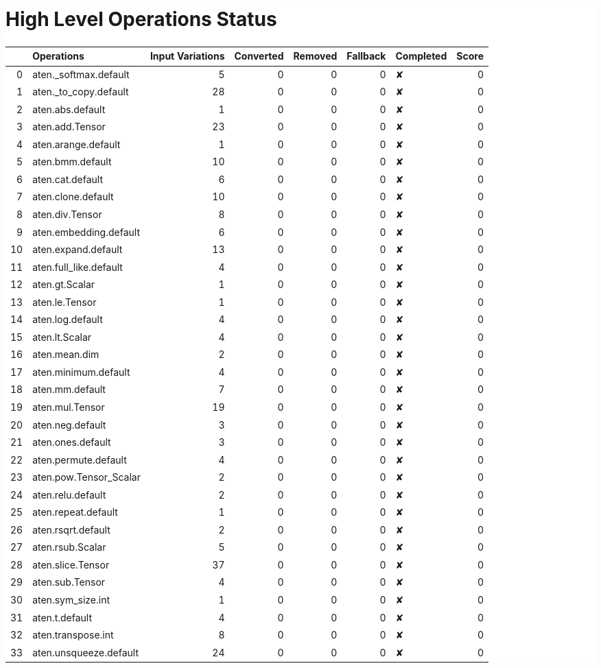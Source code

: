 # High Level Operations Status
|    | Operations              |   Input Variations |   Converted |   Removed |   Fallback | Completed   |   Score |
|---:|:------------------------|-------------------:|------------:|----------:|-----------:|:------------|--------:|
|  0 | aten._softmax.default   |                  5 |           0 |         0 |          0 | ✘           |       0 |
|  1 | aten._to_copy.default   |                 28 |           0 |         0 |          0 | ✘           |       0 |
|  2 | aten.abs.default        |                  1 |           0 |         0 |          0 | ✘           |       0 |
|  3 | aten.add.Tensor         |                 23 |           0 |         0 |          0 | ✘           |       0 |
|  4 | aten.arange.default     |                  1 |           0 |         0 |          0 | ✘           |       0 |
|  5 | aten.bmm.default        |                 10 |           0 |         0 |          0 | ✘           |       0 |
|  6 | aten.cat.default        |                  6 |           0 |         0 |          0 | ✘           |       0 |
|  7 | aten.clone.default      |                 10 |           0 |         0 |          0 | ✘           |       0 |
|  8 | aten.div.Tensor         |                  8 |           0 |         0 |          0 | ✘           |       0 |
|  9 | aten.embedding.default  |                  6 |           0 |         0 |          0 | ✘           |       0 |
| 10 | aten.expand.default     |                 13 |           0 |         0 |          0 | ✘           |       0 |
| 11 | aten.full_like.default  |                  4 |           0 |         0 |          0 | ✘           |       0 |
| 12 | aten.gt.Scalar          |                  1 |           0 |         0 |          0 | ✘           |       0 |
| 13 | aten.le.Tensor          |                  1 |           0 |         0 |          0 | ✘           |       0 |
| 14 | aten.log.default        |                  4 |           0 |         0 |          0 | ✘           |       0 |
| 15 | aten.lt.Scalar          |                  4 |           0 |         0 |          0 | ✘           |       0 |
| 16 | aten.mean.dim           |                  2 |           0 |         0 |          0 | ✘           |       0 |
| 17 | aten.minimum.default    |                  4 |           0 |         0 |          0 | ✘           |       0 |
| 18 | aten.mm.default         |                  7 |           0 |         0 |          0 | ✘           |       0 |
| 19 | aten.mul.Tensor         |                 19 |           0 |         0 |          0 | ✘           |       0 |
| 20 | aten.neg.default        |                  3 |           0 |         0 |          0 | ✘           |       0 |
| 21 | aten.ones.default       |                  3 |           0 |         0 |          0 | ✘           |       0 |
| 22 | aten.permute.default    |                  4 |           0 |         0 |          0 | ✘           |       0 |
| 23 | aten.pow.Tensor_Scalar  |                  2 |           0 |         0 |          0 | ✘           |       0 |
| 24 | aten.relu.default       |                  2 |           0 |         0 |          0 | ✘           |       0 |
| 25 | aten.repeat.default     |                  1 |           0 |         0 |          0 | ✘           |       0 |
| 26 | aten.rsqrt.default      |                  2 |           0 |         0 |          0 | ✘           |       0 |
| 27 | aten.rsub.Scalar        |                  5 |           0 |         0 |          0 | ✘           |       0 |
| 28 | aten.slice.Tensor       |                 37 |           0 |         0 |          0 | ✘           |       0 |
| 29 | aten.sub.Tensor         |                  4 |           0 |         0 |          0 | ✘           |       0 |
| 30 | aten.sym_size.int       |                  1 |           0 |         0 |          0 | ✘           |       0 |
| 31 | aten.t.default          |                  4 |           0 |         0 |          0 | ✘           |       0 |
| 32 | aten.transpose.int      |                  8 |           0 |         0 |          0 | ✘           |       0 |
| 33 | aten.unsqueeze.default  |                 24 |           0 |         0 |          0 | ✘           |       0 |